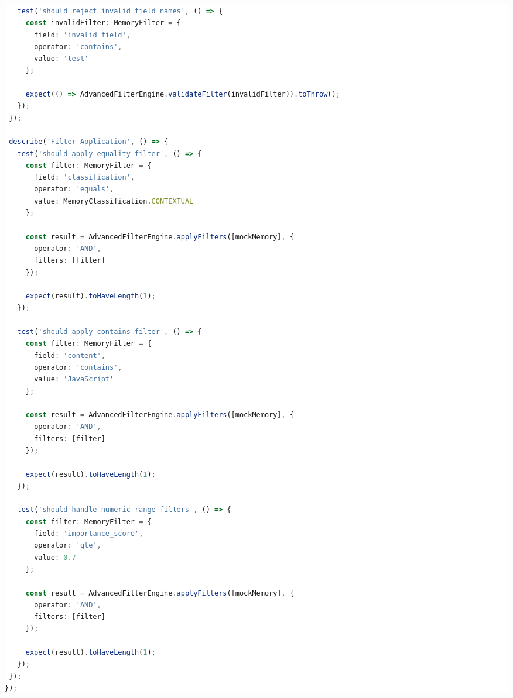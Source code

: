 ```typescript
   test('should reject invalid field names', () => {
     const invalidFilter: MemoryFilter = {
       field: 'invalid_field',
       operator: 'contains',
       value: 'test'
     };

     expect(() => AdvancedFilterEngine.validateFilter(invalidFilter)).toThrow();
   });
 });

 describe('Filter Application', () => {
   test('should apply equality filter', () => {
     const filter: MemoryFilter = {
       field: 'classification',
       operator: 'equals',
       value: MemoryClassification.CONTEXTUAL
     };

     const result = AdvancedFilterEngine.applyFilters([mockMemory], {
       operator: 'AND',
       filters: [filter]
     });

     expect(result).toHaveLength(1);
   });

   test('should apply contains filter', () => {
     const filter: MemoryFilter = {
       field: 'content',
       operator: 'contains',
       value: 'JavaScript'
     };

     const result = AdvancedFilterEngine.applyFilters([mockMemory], {
       operator: 'AND',
       filters: [filter]
     });

     expect(result).toHaveLength(1);
   });

   test('should handle numeric range filters', () => {
     const filter: MemoryFilter = {
       field: 'importance_score',
       operator: 'gte',
       value: 0.7
     };

     const result = AdvancedFilterEngine.applyFilters([mockMemory], {
       operator: 'AND',
       filters: [filter]
     });

     expect(result).toHaveLength(1);
   });
 });
});
```
